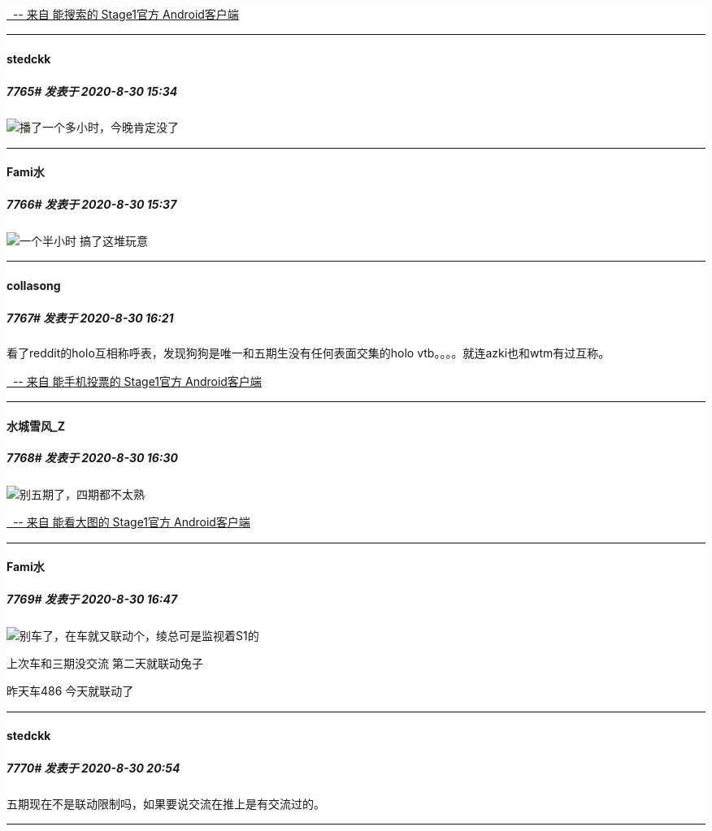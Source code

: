 [  -- 来自 能搜索的 Stage1官方 Android客户端](https://www.coolapk.com/apk/140634)

*****

####  stedckk  
##### 7765#       发表于 2020-8-30 15:34

<img src="https://static.saraba1st.com/image/smiley/face2017/220.png" referrerpolicy="no-referrer">播了一个多小时，今晚肯定没了

*****

####  Fami水  
##### 7766#       发表于 2020-8-30 15:37

<img src="https://static.saraba1st.com/image/smiley/face2017/068.png" referrerpolicy="no-referrer">一个半小时 搞了这堆玩意

*****

####  collasong  
##### 7767#       发表于 2020-8-30 16:21

看了reddit的holo互相称呼表，发现狗狗是唯一和五期生没有任何表面交集的holo vtb。。。。就连azki也和wtm有过互称。

[  -- 来自 能手机投票的 Stage1官方 Android客户端](https://www.coolapk.com/apk/140634)

*****

####  水城雪风_Z  
##### 7768#       发表于 2020-8-30 16:30

<img src="https://static.saraba1st.com/image/smiley/face2017/033.png" referrerpolicy="no-referrer">别五期了，四期都不太熟

[  -- 来自 能看大图的 Stage1官方 Android客户端](https://www.coolapk.com/apk/140634)

*****

####  Fami水  
##### 7769#       发表于 2020-8-30 16:47

<img src="https://static.saraba1st.com/image/smiley/face2017/067.png" referrerpolicy="no-referrer">别车了，在车就又联动个，绫总可是监视着S1的

上次车和三期没交流 第二天就联动兔子

昨天车486 今天就联动了

*****

####  stedckk  
##### 7770#       发表于 2020-8-30 20:54

五期现在不是联动限制吗，如果要说交流在推上是有交流过的。



*****

